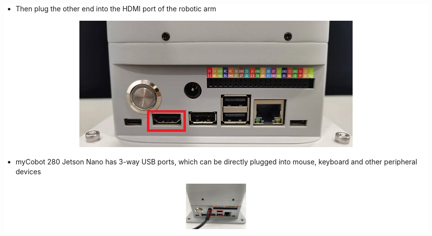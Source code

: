  - Then plug the other end into the HDMI port of the robotic arm

  <div align=center>
  <img src="../../resourse/2-serialproduct/myCobot 280/JN/2.1.3.3开箱与首次使用/280JNHDMI_1.jpg" alt="img" style="zoom:100%;" />
  </div>

  - myCobot 280 Jetson Nano has 3-way USB ports, which can be directly plugged into mouse, keyboard and other peripheral devices
  <div align=center>
  <img src="../../resourse/2-serialproduct/myCobot 280/JN/2.1.3.3开箱与首次使用/2.1.7.4-1-003.jpg" alt="2.1.7.4-1-003" style="zoom:12%;" />
  </div>

